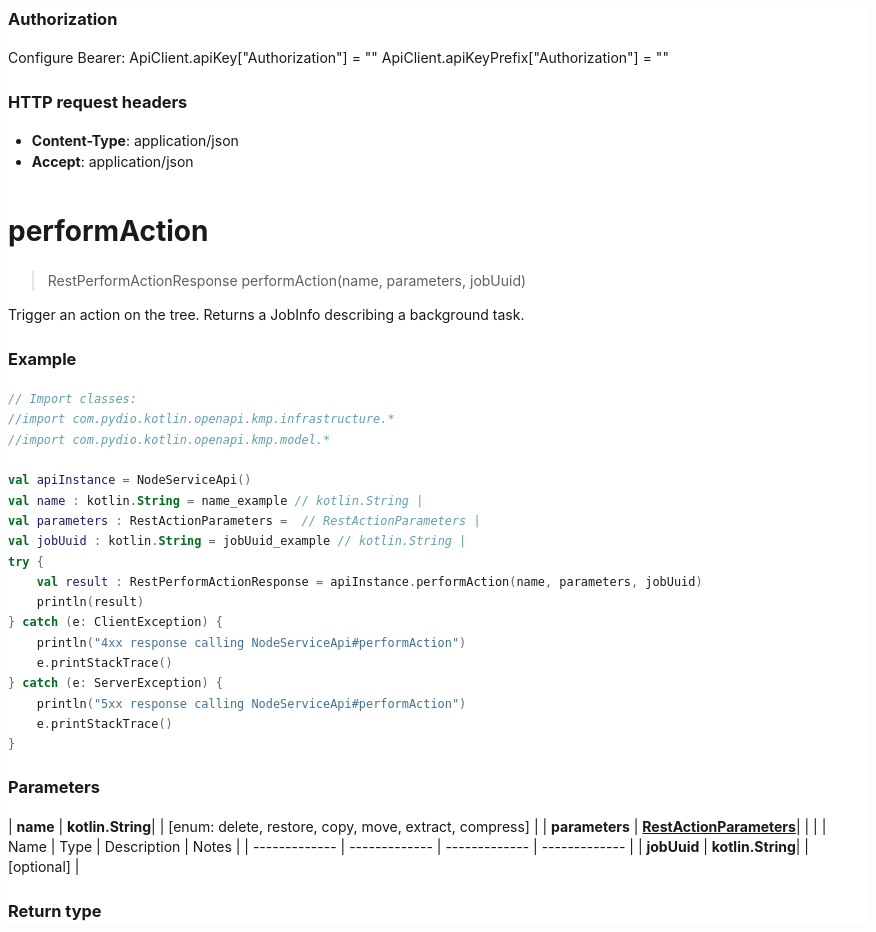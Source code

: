 ### Authorization


Configure Bearer:
    ApiClient.apiKey["Authorization"] = ""
    ApiClient.apiKeyPrefix["Authorization"] = ""

### HTTP request headers

 - **Content-Type**: application/json
 - **Accept**: application/json

<a id="performAction"></a>
# **performAction**
> RestPerformActionResponse performAction(name, parameters, jobUuid)

Trigger an action on the tree. Returns a JobInfo describing a background task.

### Example
```kotlin
// Import classes:
//import com.pydio.kotlin.openapi.kmp.infrastructure.*
//import com.pydio.kotlin.openapi.kmp.model.*

val apiInstance = NodeServiceApi()
val name : kotlin.String = name_example // kotlin.String | 
val parameters : RestActionParameters =  // RestActionParameters | 
val jobUuid : kotlin.String = jobUuid_example // kotlin.String | 
try {
    val result : RestPerformActionResponse = apiInstance.performAction(name, parameters, jobUuid)
    println(result)
} catch (e: ClientException) {
    println("4xx response calling NodeServiceApi#performAction")
    e.printStackTrace()
} catch (e: ServerException) {
    println("5xx response calling NodeServiceApi#performAction")
    e.printStackTrace()
}
```

### Parameters
| **name** | **kotlin.String**|  | [enum: delete, restore, copy, move, extract, compress] |
| **parameters** | [**RestActionParameters**](RestActionParameters.md)|  | |
| Name | Type | Description  | Notes |
| ------------- | ------------- | ------------- | ------------- |
| **jobUuid** | **kotlin.String**|  | [optional] |

### Return type
